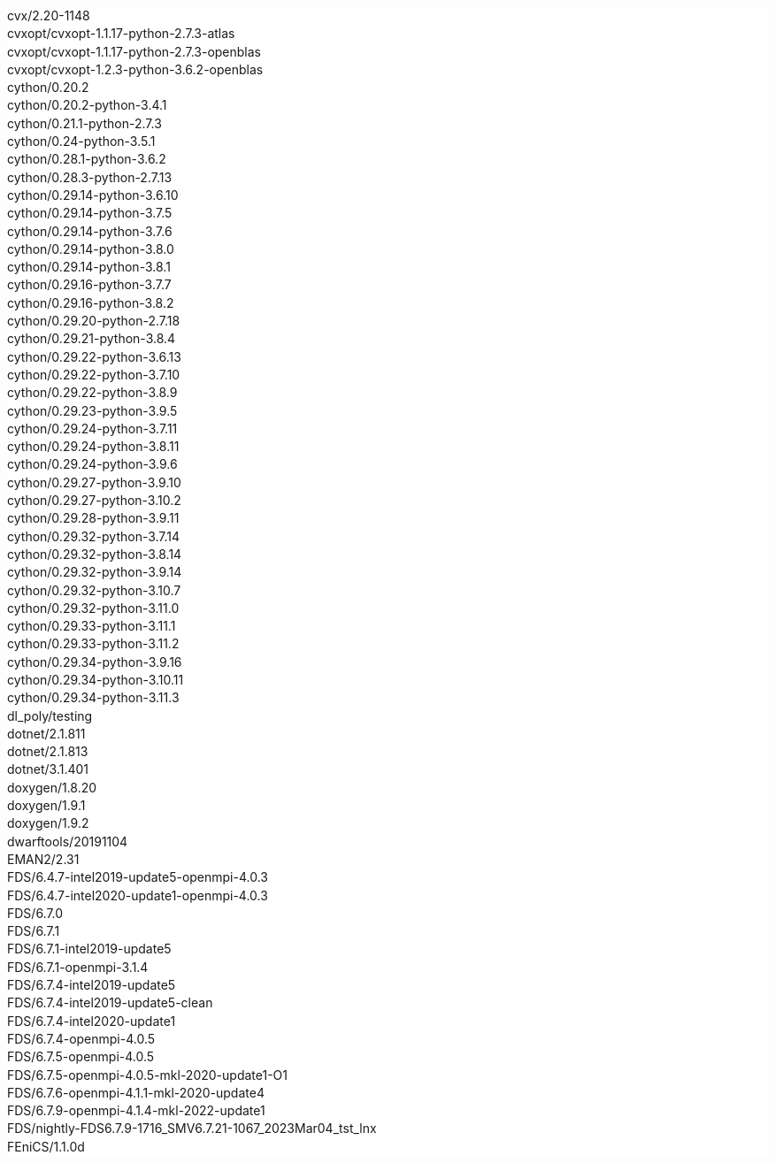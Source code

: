 cvx/2.20-1148                                                                              
cvxopt/cvxopt-1.1.17-python-2.7.3-atlas                                                    
cvxopt/cvxopt-1.1.17-python-2.7.3-openblas                                                 
cvxopt/cvxopt-1.2.3-python-3.6.2-openblas                                                  
cython/0.20.2                                                                              
cython/0.20.2-python-3.4.1                                                                 
cython/0.21.1-python-2.7.3                                                                 
cython/0.24-python-3.5.1                                                                   
cython/0.28.1-python-3.6.2                                                                 
cython/0.28.3-python-2.7.13                                                                
cython/0.29.14-python-3.6.10                                                               
cython/0.29.14-python-3.7.5                                                                
cython/0.29.14-python-3.7.6                                                                
cython/0.29.14-python-3.8.0                                                                
cython/0.29.14-python-3.8.1                                                                
cython/0.29.16-python-3.7.7                                                                
cython/0.29.16-python-3.8.2                                                                
cython/0.29.20-python-2.7.18                                                               
cython/0.29.21-python-3.8.4                                                                
cython/0.29.22-python-3.6.13                                                               
cython/0.29.22-python-3.7.10                                                               
cython/0.29.22-python-3.8.9                                                                
cython/0.29.23-python-3.9.5                                                                
cython/0.29.24-python-3.7.11                                                               
cython/0.29.24-python-3.8.11                                                               
cython/0.29.24-python-3.9.6                                                                
cython/0.29.27-python-3.9.10                                                               
cython/0.29.27-python-3.10.2                                                               
cython/0.29.28-python-3.9.11                                                               
cython/0.29.32-python-3.7.14                                                               
cython/0.29.32-python-3.8.14                                                               
cython/0.29.32-python-3.9.14                                                               
cython/0.29.32-python-3.10.7                                                               
cython/0.29.32-python-3.11.0                                                               
cython/0.29.33-python-3.11.1                                                               
cython/0.29.33-python-3.11.2                                                               
cython/0.29.34-python-3.9.16                                                               
cython/0.29.34-python-3.10.11                                                              
cython/0.29.34-python-3.11.3                                                               
dl_poly/testing                                                                            
dotnet/2.1.811                                                                             
dotnet/2.1.813                                                                             
dotnet/3.1.401                                                                             
doxygen/1.8.20                                                                             
doxygen/1.9.1                                                                              
doxygen/1.9.2                                                                              
dwarftools/20191104                                                                        
EMAN2/2.31                                                                                 
FDS/6.4.7-intel2019-update5-openmpi-4.0.3                                                  
FDS/6.4.7-intel2020-update1-openmpi-4.0.3                                                  
FDS/6.7.0                                                                                  
FDS/6.7.1                                                                                  
FDS/6.7.1-intel2019-update5                                                                
FDS/6.7.1-openmpi-3.1.4                                                                    
FDS/6.7.4-intel2019-update5                                                                
FDS/6.7.4-intel2019-update5-clean                                                          
FDS/6.7.4-intel2020-update1                                                                
FDS/6.7.4-openmpi-4.0.5                                                                    
FDS/6.7.5-openmpi-4.0.5                                                                    
FDS/6.7.5-openmpi-4.0.5-mkl-2020-update1-O1                                                
FDS/6.7.6-openmpi-4.1.1-mkl-2020-update4                                                   
FDS/6.7.9-openmpi-4.1.4-mkl-2022-update1                                                   
FDS/nightly-FDS6.7.9-1716_SMV6.7.21-1067_2023Mar04_tst_lnx                                 
FEniCS/1.1.0d                                                                              